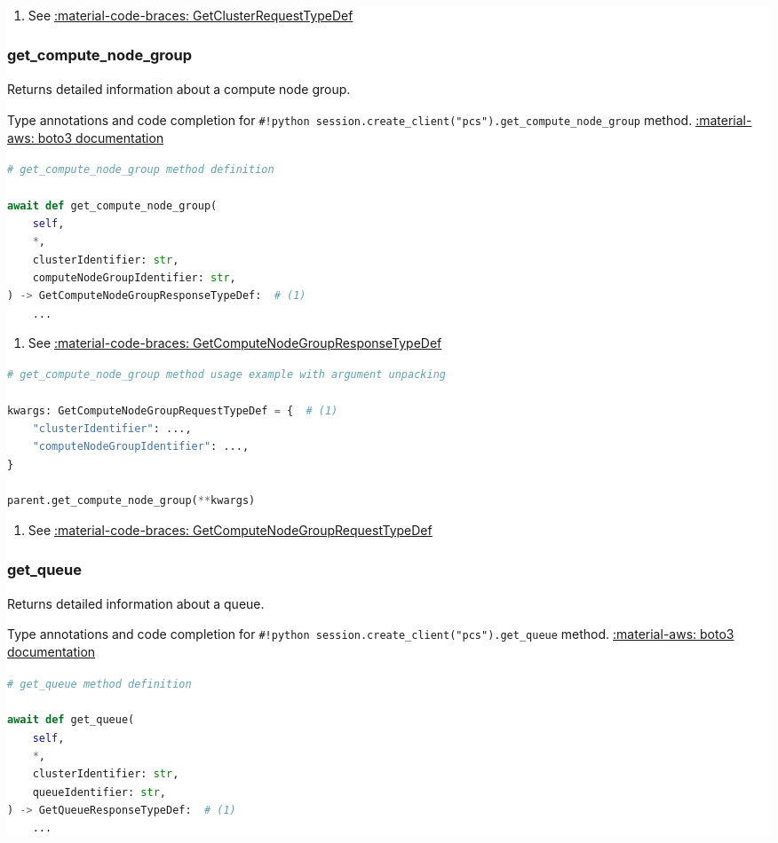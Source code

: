 1. See [:material-code-braces: GetClusterRequestTypeDef](./type_defs.md#getclusterrequesttypedef)

### get\_compute\_node\_group

Returns detailed information about a compute node group.

Type annotations and code completion for `#!python session.create_client("pcs").get_compute_node_group` method.
[:material-aws: boto3 documentation](https://boto3.amazonaws.com/v1/documentation/api/latest/reference/services/pcs/client/get_compute_node_group.html)

```python
# get_compute_node_group method definition

await def get_compute_node_group(
    self,
    *,
    clusterIdentifier: str,
    computeNodeGroupIdentifier: str,
) -> GetComputeNodeGroupResponseTypeDef:  # (1)
    ...
```

1. See [:material-code-braces: GetComputeNodeGroupResponseTypeDef](./type_defs.md#getcomputenodegroupresponsetypedef)


```python
# get_compute_node_group method usage example with argument unpacking

kwargs: GetComputeNodeGroupRequestTypeDef = {  # (1)
    "clusterIdentifier": ...,
    "computeNodeGroupIdentifier": ...,
}

parent.get_compute_node_group(**kwargs)
```

1. See [:material-code-braces: GetComputeNodeGroupRequestTypeDef](./type_defs.md#getcomputenodegrouprequesttypedef)

### get\_queue

Returns detailed information about a queue.

Type annotations and code completion for `#!python session.create_client("pcs").get_queue` method.
[:material-aws: boto3 documentation](https://boto3.amazonaws.com/v1/documentation/api/latest/reference/services/pcs/client/get_queue.html)

```python
# get_queue method definition

await def get_queue(
    self,
    *,
    clusterIdentifier: str,
    queueIdentifier: str,
) -> GetQueueResponseTypeDef:  # (1)
    ...
```
